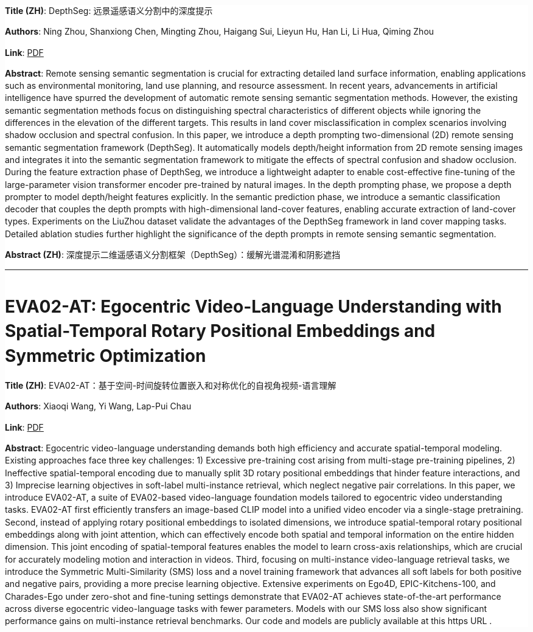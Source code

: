 **Title (ZH)**: DepthSeg: 远景遥感语义分割中的深度提示 

**Authors**: Ning Zhou, Shanxiong Chen, Mingting Zhou, Haigang Sui, Lieyun Hu, Han Li, Li Hua, Qiming Zhou  

**Link**: [PDF](https://arxiv.org/pdf/2506.14382)  

**Abstract**: Remote sensing semantic segmentation is crucial for extracting detailed land surface information, enabling applications such as environmental monitoring, land use planning, and resource assessment. In recent years, advancements in artificial intelligence have spurred the development of automatic remote sensing semantic segmentation methods. However, the existing semantic segmentation methods focus on distinguishing spectral characteristics of different objects while ignoring the differences in the elevation of the different targets. This results in land cover misclassification in complex scenarios involving shadow occlusion and spectral confusion. In this paper, we introduce a depth prompting two-dimensional (2D) remote sensing semantic segmentation framework (DepthSeg). It automatically models depth/height information from 2D remote sensing images and integrates it into the semantic segmentation framework to mitigate the effects of spectral confusion and shadow occlusion. During the feature extraction phase of DepthSeg, we introduce a lightweight adapter to enable cost-effective fine-tuning of the large-parameter vision transformer encoder pre-trained by natural images. In the depth prompting phase, we propose a depth prompter to model depth/height features explicitly. In the semantic prediction phase, we introduce a semantic classification decoder that couples the depth prompts with high-dimensional land-cover features, enabling accurate extraction of land-cover types. Experiments on the LiuZhou dataset validate the advantages of the DepthSeg framework in land cover mapping tasks. Detailed ablation studies further highlight the significance of the depth prompts in remote sensing semantic segmentation. 

**Abstract (ZH)**: 深度提示二维遥感语义分割框架（DepthSeg）：缓解光谱混淆和阴影遮挡 

---
# EVA02-AT: Egocentric Video-Language Understanding with Spatial-Temporal Rotary Positional Embeddings and Symmetric Optimization 

**Title (ZH)**: EVA02-AT：基于空间-时间旋转位置嵌入和对称优化的自视角视频-语言理解 

**Authors**: Xiaoqi Wang, Yi Wang, Lap-Pui Chau  

**Link**: [PDF](https://arxiv.org/pdf/2506.14356)  

**Abstract**: Egocentric video-language understanding demands both high efficiency and accurate spatial-temporal modeling. Existing approaches face three key challenges: 1) Excessive pre-training cost arising from multi-stage pre-training pipelines, 2) Ineffective spatial-temporal encoding due to manually split 3D rotary positional embeddings that hinder feature interactions, and 3) Imprecise learning objectives in soft-label multi-instance retrieval, which neglect negative pair correlations. In this paper, we introduce EVA02-AT, a suite of EVA02-based video-language foundation models tailored to egocentric video understanding tasks. EVA02-AT first efficiently transfers an image-based CLIP model into a unified video encoder via a single-stage pretraining. Second, instead of applying rotary positional embeddings to isolated dimensions, we introduce spatial-temporal rotary positional embeddings along with joint attention, which can effectively encode both spatial and temporal information on the entire hidden dimension. This joint encoding of spatial-temporal features enables the model to learn cross-axis relationships, which are crucial for accurately modeling motion and interaction in videos. Third, focusing on multi-instance video-language retrieval tasks, we introduce the Symmetric Multi-Similarity (SMS) loss and a novel training framework that advances all soft labels for both positive and negative pairs, providing a more precise learning objective. Extensive experiments on Ego4D, EPIC-Kitchens-100, and Charades-Ego under zero-shot and fine-tuning settings demonstrate that EVA02-AT achieves state-of-the-art performance across diverse egocentric video-language tasks with fewer parameters. Models with our SMS loss also show significant performance gains on multi-instance retrieval benchmarks. Our code and models are publicly available at this https URL . 
